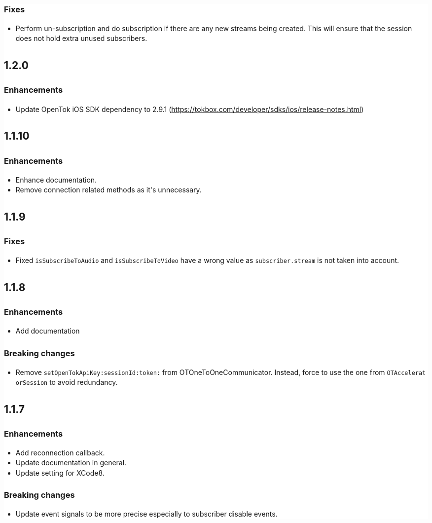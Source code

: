 ### Fixes

- Perform un-subscription and do subscription if there are any new streams being created. This will ensure that the session does not hold extra unused subscribers.

1.2.0
-----

### Enhancements

- Update OpenTok iOS SDK dependency to 2.9.1 (https://tokbox.com/developer/sdks/ios/release-notes.html)

1.1.10
------

### Enhancements

- Enhance documentation.
- Remove connection related methods as it's unnecessary.

1.1.9
-----

### Fixes

- Fixed `isSubscribeToAudio` and `isSubscribeToVideo` have a wrong value as `subscriber.stream` is not taken into account.

1.1.8
-----

### Enhancements

- Add documentation

### Breaking changes

- Remove `setOpenTokApiKey:sessionId:token:` from OTOneToOneCommunicator. Instead, force to use the one from `OTAcceleratorSession` to avoid redundancy.

1.1.7
-----

### Enhancements

- Add reconnection callback.
- Update documentation in general.
- Update setting for XCode8.

### Breaking changes

- Update event signals to be more precise especially to subscriber disable events.
